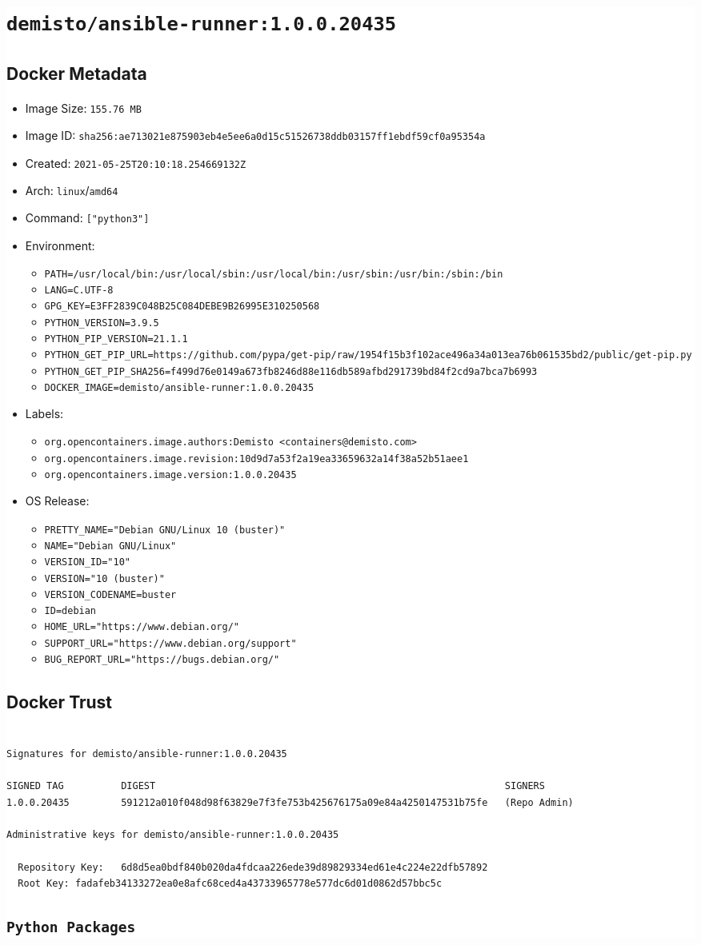 # `demisto/ansible-runner:1.0.0.20435`
## Docker Metadata
- Image Size: `155.76 MB`
- Image ID: `sha256:ae713021e875903eb4e5ee6a0d15c51526738ddb03157ff1ebdf59cf0a95354a`
- Created: `2021-05-25T20:10:18.254669132Z`
- Arch: `linux`/`amd64`
- Command: `["python3"]`
- Environment:
  - `PATH=/usr/local/bin:/usr/local/sbin:/usr/local/bin:/usr/sbin:/usr/bin:/sbin:/bin`
  - `LANG=C.UTF-8`
  - `GPG_KEY=E3FF2839C048B25C084DEBE9B26995E310250568`
  - `PYTHON_VERSION=3.9.5`
  - `PYTHON_PIP_VERSION=21.1.1`
  - `PYTHON_GET_PIP_URL=https://github.com/pypa/get-pip/raw/1954f15b3f102ace496a34a013ea76b061535bd2/public/get-pip.py`
  - `PYTHON_GET_PIP_SHA256=f499d76e0149a673fb8246d88e116db589afbd291739bd84f2cd9a7bca7b6993`
  - `DOCKER_IMAGE=demisto/ansible-runner:1.0.0.20435`
- Labels:
  - `org.opencontainers.image.authors:Demisto <containers@demisto.com>`
  - `org.opencontainers.image.revision:10d9d7a53f2a19ea33659632a14f38a52b51aee1`
  - `org.opencontainers.image.version:1.0.0.20435`

- OS Release:
  - `PRETTY_NAME="Debian GNU/Linux 10 (buster)"`
  - `NAME="Debian GNU/Linux"`
  - `VERSION_ID="10"`
  - `VERSION="10 (buster)"`
  - `VERSION_CODENAME=buster`
  - `ID=debian`
  - `HOME_URL="https://www.debian.org/"`
  - `SUPPORT_URL="https://www.debian.org/support"`
  - `BUG_REPORT_URL="https://bugs.debian.org/"`

## Docker Trust
```

Signatures for demisto/ansible-runner:1.0.0.20435

SIGNED TAG          DIGEST                                                             SIGNERS
1.0.0.20435         591212a010f048d98f63829e7f3fe753b425676175a09e84a4250147531b75fe   (Repo Admin)

Administrative keys for demisto/ansible-runner:1.0.0.20435

  Repository Key:	6d8d5ea0bdf840b020da4fdcaa226ede39d89829334ed61e4c224e22dfb57892
  Root Key:	fadafeb34133272ea0e8afc68ced4a43733965778e577dc6d01d0862d57bbc5c

```

## `Python Packages`
